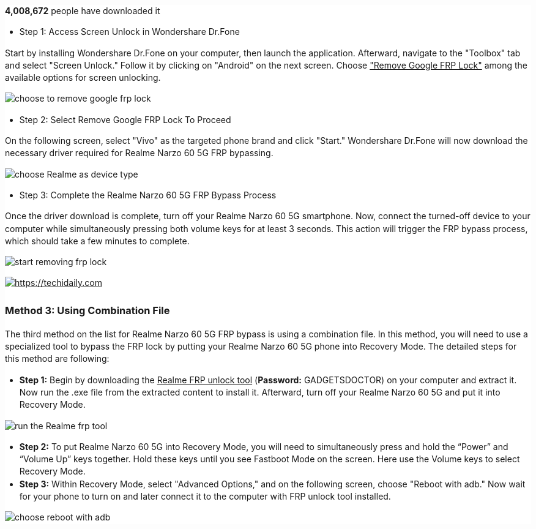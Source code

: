 **4,008,672** people have downloaded it

- Step 1: Access Screen Unlock in Wondershare Dr.Fone

Start by installing Wondershare Dr.Fone on your computer, then launch the application. Afterward, navigate to the "Toolbox" tab and select "Screen Unlock." Follow it by clicking on "Android" on the next screen. Choose ["Remove Google FRP Lock"](https://drfone.wondershare.com/factory-reset-protection/frp-bypass-google-account.html) among the available options for screen unlocking.

![choose to remove google frp lock](https://images.wondershare.com/drfone/guide/android-screen-unlock-3.png)

- Step 2: Select Remove Google FRP Lock To Proceed

On the following screen, select "Vivo" as the targeted phone brand and click "Start." Wondershare Dr.Fone will now download the necessary driver required for Realme Narzo 60 5G FRP bypassing.

![choose Realme as device type](https://images.wondershare.com/drfone/guide/remove-android-frp-lock-1.png)

- Step 3: Complete the Realme Narzo 60 5G FRP Bypass Process

Once the driver download is complete, turn off your Realme Narzo 60 5G smartphone. Now, connect the turned-off device to your computer while simultaneously pressing both volume keys for at least 3 seconds. This action will trigger the FRP bypass process, which should take a few minutes to complete.

![start removing frp lock](https://images.wondershare.com/drfone/guide/remove-android-frp-lock-4.png)


<a href="https://aligracehair.sjv.io/c/5597632/2080342/19272" target="_top" id="2080342">
  <img src="//a.impactradius-go.com/display-ad/19272-2080342" border="0" alt="https://techidaily.com" width="300" height="90"/>
</a>
<img height="0" width="0" src="https://aligracehair.sjv.io/i/5597632/2080342/19272" style="position:absolute;visibility:hidden;" border="0" />


### Method 3: Using Combination File

The third method on the list for Realme Narzo 60 5G FRP bypass is using a combination file. In this method, you will need to use a specialized tool to bypass the FRP lock by putting your Realme Narzo 60 5G phone into Recovery Mode. The detailed steps for this method are following:

- **Step 1:** Begin by downloading the [Realme FRP unlock tool](http://www.mediafire.com/file/73kkpacf53sw2au/VIVO_FRP_TOOL_V1.0_BY_TEAM_GD.rar/file) (**Password:** GADGETSDOCTOR) on your computer and extract it. Now run the .exe file from the extracted content to install it. Afterward, turn off your Realme Narzo 60 5G and put it into Recovery Mode.

![run the Realme frp tool](https://images.wondershare.com/drfone/article/2023/07/vivo-y20-frp-lock-7.jpg)

- **Step 2:** To put Realme Narzo 60 5G into Recovery Mode, you will need to simultaneously press and hold the “Power” and “Volume Up” keys together. Hold these keys until you see Fastboot Mode on the screen. Here use the Volume keys to select Recovery Mode.
- **Step 3:** Within Recovery Mode, select "Advanced Options," and on the following screen, choose "Reboot with adb." Now wait for your phone to turn on and later connect it to the computer with FRP unlock tool installed.

![choose reboot with adb](https://images.wondershare.com/drfone/article/2023/07/vivo-y20-frp-lock-8.jpg)
